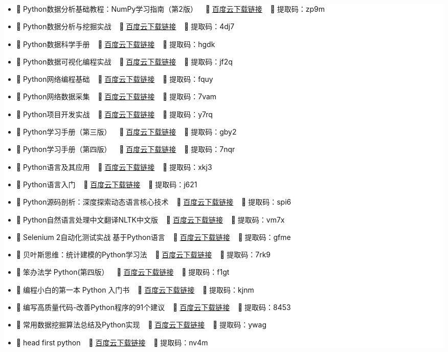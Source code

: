 - :orange_book: Python数据分析基础教程：NumPy学习指南（第2版）&nbsp;&nbsp;&nbsp;&nbsp;:link: [百度云下载链接](https://pan.baidu.com/s/1JEG1J3EH2TryVbmCowDbfQ)&nbsp;&nbsp;&nbsp;&nbsp;:key: 提取码：zp9m

- :orange_book: Python数据分析与挖掘实战&nbsp;&nbsp;&nbsp;&nbsp;:link: [百度云下载链接](https://pan.baidu.com/s/1sfKVs22LZU26U66jNWZelQ)&nbsp;&nbsp;&nbsp;&nbsp;:key: 提取码：4dj7

- :orange_book: Python数据科学手册&nbsp;&nbsp;&nbsp;&nbsp;:link: [百度云下载链接](https://pan.baidu.com/s/1iMcRrHBkzqXJvGIk581sWQ)&nbsp;&nbsp;&nbsp;&nbsp;:key: 提取码：hgdk

- :orange_book: Python数据可视化编程实战&nbsp;&nbsp;&nbsp;&nbsp;:link: [百度云下载链接](https://pan.baidu.com/s/1S-ztpUtrpoWESVpnyC4J7Q)&nbsp;&nbsp;&nbsp;&nbsp;:key: 提取码：jf2q

- :orange_book: Python网络编程基础&nbsp;&nbsp;&nbsp;&nbsp;:link: [百度云下载链接](https://pan.baidu.com/s/10Ql8tACkDW-xB1kUiYAfnw)&nbsp;&nbsp;&nbsp;&nbsp;:key: 提取码：fquy

- :orange_book: Python网络数据采集&nbsp;&nbsp;&nbsp;&nbsp;:link: [百度云下载链接](https://pan.baidu.com/s/1c33fBUKPzdfZX9kpeFAVsg)&nbsp;&nbsp;&nbsp;&nbsp;:key: 提取码：7vam

- :orange_book: Python项目开发实战&nbsp;&nbsp;&nbsp;&nbsp;:link: [百度云下载链接](https://pan.baidu.com/s/1XzoSWf3khheXes_8pgklyw)&nbsp;&nbsp;&nbsp;&nbsp;:key: 提取码：y7rq

- :orange_book: Python学习手册（第三版）&nbsp;&nbsp;&nbsp;&nbsp;:link: [百度云下载链接](https://pan.baidu.com/s/1_Vi1Y2rhyfHbu3QjUHIayQ)&nbsp;&nbsp;&nbsp;&nbsp;:key: 提取码：gby2

- :orange_book: Python学习手册（第四版）&nbsp;&nbsp;&nbsp;&nbsp;:link: [百度云下载链接](https://pan.baidu.com/s/1tRpU0_aFGJFxlmBjDvbeww)&nbsp;&nbsp;&nbsp;&nbsp;:key: 提取码：7nqr

- :orange_book: Python语言及其应用&nbsp;&nbsp;&nbsp;&nbsp;:link: [百度云下载链接](https://pan.baidu.com/s/1xN9UUndUTYm7YtPAz4PRnw)&nbsp;&nbsp;&nbsp;&nbsp;:key: 提取码：xkj3

- :orange_book: Python语言入门&nbsp;&nbsp;&nbsp;&nbsp;:link: [百度云下载链接](https://pan.baidu.com/s/1u5gVAviUgNNA_n_Rct3STQ)&nbsp;&nbsp;&nbsp;&nbsp;:key: 提取码：j621

- :orange_book: Python源码剖析：深度探索动态语言核心技术&nbsp;&nbsp;&nbsp;&nbsp;:link: [百度云下载链接](https://pan.baidu.com/s/1ZwKCrG4rzgokBCzh3TBfWg)&nbsp;&nbsp;&nbsp;&nbsp;:key: 提取码：spi6

- :orange_book: Python自然语言处理中文翻译NLTK中文版&nbsp;&nbsp;&nbsp;&nbsp;:link: [百度云下载链接](https://pan.baidu.com/s/1dyzIAKIbmzqeyxFayx54fw)&nbsp;&nbsp;&nbsp;&nbsp;:key: 提取码：vm7x

- :orange_book: Selenium 2自动化测试实战  基于Python语言&nbsp;&nbsp;&nbsp;&nbsp;:link: [百度云下载链接](https://pan.baidu.com/s/1QMNZsf_pnvXuJlBOOhTcTg)&nbsp;&nbsp;&nbsp;&nbsp;:key: 提取码：gfme

- :orange_book: 贝叶斯思维：统计建模的Python学习法&nbsp;&nbsp;&nbsp;&nbsp;:link: [百度云下载链接](https://pan.baidu.com/s/10rRTr-ME_ecaE07H--4zrw)&nbsp;&nbsp;&nbsp;&nbsp;:key: 提取码：7rk9

- :orange_book: 笨办法学 Python(第四版）&nbsp;&nbsp;&nbsp;&nbsp;:link: [百度云下载链接](https://pan.baidu.com/s/1vG0i-Ys6gzguQxJA3c-u5g)&nbsp;&nbsp;&nbsp;&nbsp;:key: 提取码：f1gt

- :orange_book: 编程小白的第一本 Python 入门书&nbsp;&nbsp;&nbsp;&nbsp;:link: [百度云下载链接](https://pan.baidu.com/s/1swRdMKYmZH6f2tCEFH8XDg)&nbsp;&nbsp;&nbsp;&nbsp;:key: 提取码：kjnm

- :orange_book: 编写高质量代码-改善Python程序的91个建议&nbsp;&nbsp;&nbsp;&nbsp;:link: [百度云下载链接](https://pan.baidu.com/s/1OpA3Od2Llw-ANkGFSRKbqg)&nbsp;&nbsp;&nbsp;&nbsp;:key: 提取码：8453

- :orange_book: 常用数据挖掘算法总结及Python实现&nbsp;&nbsp;&nbsp;&nbsp;:link: [百度云下载链接](https://pan.baidu.com/s/1FZhFu_LXmXdnAEO30ks2oQ)&nbsp;&nbsp;&nbsp;&nbsp;:key: 提取码：ywag

- :orange_book: head first python&nbsp;&nbsp;&nbsp;&nbsp;:link: [百度云下载链接](https://pan.baidu.com/s/1ulRKTxP17wewjcYCjPr91Q)&nbsp;&nbsp;&nbsp;&nbsp;:key: 提取码：nv4m
